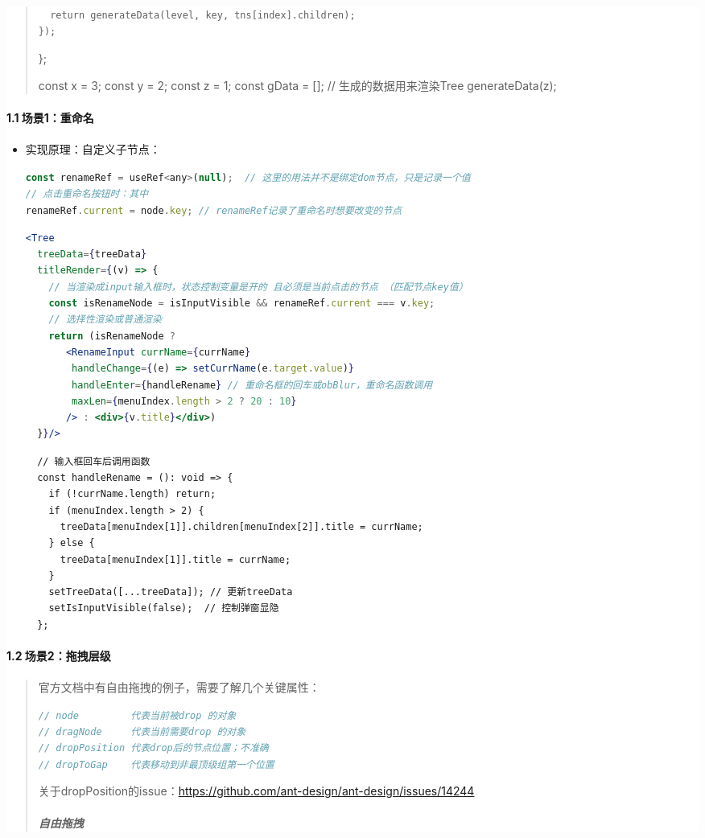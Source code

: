 >       return generateData(level, key, tns[index].children);
>     });
>   };
>   
>   const x = 3;
>   const y = 2;
>   const z = 1;
>   const gData = []; // 生成的数据用来渲染Tree
>   generateData(z);  
>   ```

#### 1.1 场景1：重命名

- 实现原理：自定义子节点：

  ```jsx
  const renameRef = useRef<any>(null);  // 这里的用法并不是绑定dom节点，只是记录一个值
  // 点击重命名按钮时：其中 
  renameRef.current = node.key; // renameRef记录了重命名时想要改变的节点
  ```

  ```jsx
  <Tree 
    treeData={treeData}
  	titleRender={(v) => {
      // 当渲染成input输入框时，状态控制变量是开的 且必须是当前点击的节点 （匹配节点key值）
      const isRenameNode = isInputVisible && renameRef.current === v.key;
      // 选择性渲染或普通渲染
      return (isRenameNode ? 
         <RenameInput currName={currName}
          handleChange={(e) => setCurrName(e.target.value)}
          handleEnter={handleRename} // 重命名框的回车或obBlur，重命名函数调用
          maxLen={menuIndex.length > 2 ? 20 : 10}
         /> : <div>{v.title}</div>)
    }}/>
  ```

  ```tsx
    // 输入框回车后调用函数
    const handleRename = (): void => {
      if (!currName.length) return;
      if (menuIndex.length > 2) {
        treeData[menuIndex[1]].children[menuIndex[2]].title = currName;
      } else {
        treeData[menuIndex[1]].title = currName; 
      }
      setTreeData([...treeData]); // 更新treeData
      setIsInputVisible(false);  // 控制弹窗显隐
    };
  ```

#### 1.2 场景2：拖拽层级

> 官方文档中有自由拖拽的例子，需要了解几个关键属性：
>
> ```jsx
> // node         代表当前被drop 的对象
> // dragNode     代表当前需要drop 的对象
> // dropPosition 代表drop后的节点位置；不准确
> // dropToGap    代表移动到非最顶级组第一个位置
> ```
>
> 关于dropPosition的issue：https://github.com/ant-design/ant-design/issues/14244
>
> ##### 自由拖拽
>
> ```tsx